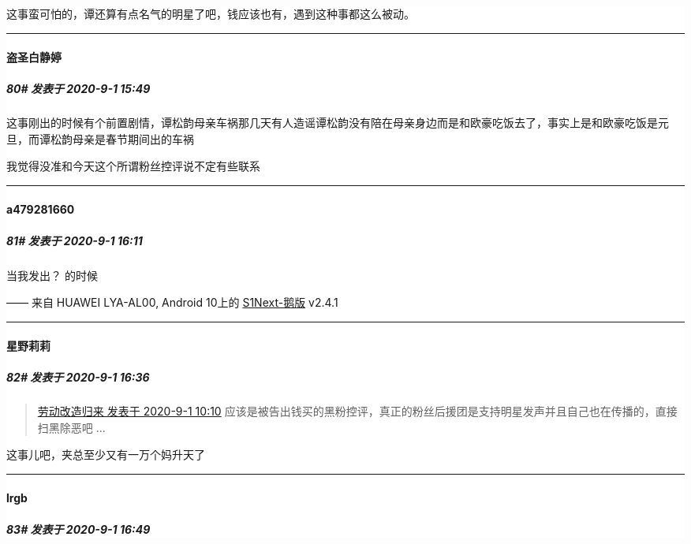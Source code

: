 


这事蛮可怕的，谭还算有点名气的明星了吧，钱应该也有，遇到这种事都这么被动。







*****

####  盗圣白静婷  
##### 80#       发表于 2020-9-1 15:49




这事刚出的时候有个前置剧情，谭松韵母亲车祸那几天有人造谣谭松韵没有陪在母亲身边而是和欧豪吃饭去了，事实上是和欧豪吃饭是元旦，而谭松韵母亲是春节期间出的车祸


我觉得没准和今天这个所谓粉丝控评说不定有些联系







*****

####  a479281660  
##### 81#       发表于 2020-9-1 16:11




当我发出？
的时候

—— 来自 HUAWEI LYA-AL00, Android 10上的 [S1Next-鹅版](https://github.com/ykrank/S1-Next/releases) v2.4.1







*****

####  星野莉莉  
##### 82#       发表于 2020-9-1 16:36



<blockquote><a href="httphttps://bbs.saraba1st.com/2b/forum.php?mod=redirect&amp;goto=findpost&amp;pid=48608223&amp;ptid=1957506" target="_blank">劳动改造归来 发表于 2020-9-1 10:10</a>
应该是被告出钱买的黑粉控评，真正的粉丝后援团是支持明星发声并且自己也在传播的，直接扫黑除恶吧 ...</blockquote>
这事儿吧，夹总至少又有一万个妈升天了







*****

####  lrgb  
##### 83#       发表于 2020-9-1 16:49
